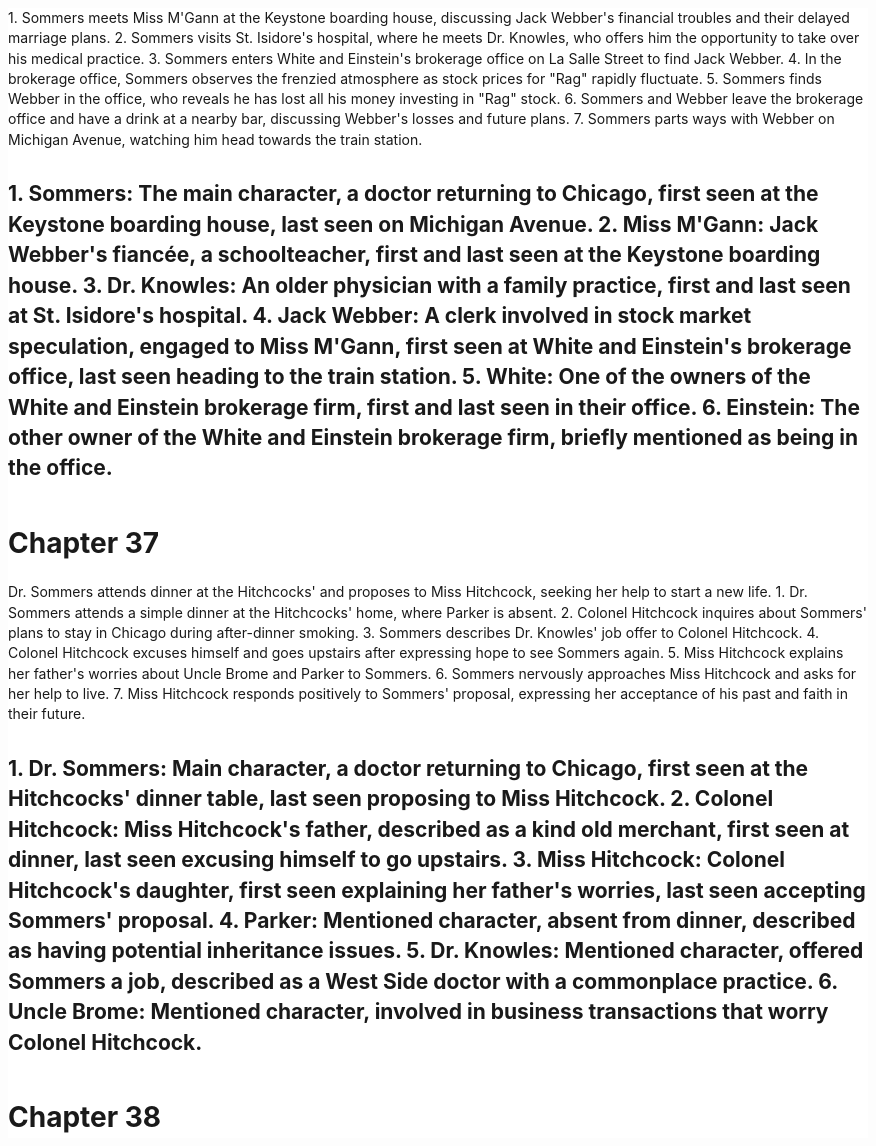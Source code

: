<events>
1. Sommers meets Miss M'Gann at the Keystone boarding house, discussing Jack Webber's financial troubles and their delayed marriage plans.
2. Sommers visits St. Isidore's hospital, where he meets Dr. Knowles, who offers him the opportunity to take over his medical practice.
3. Sommers enters White and Einstein's brokerage office on La Salle Street to find Jack Webber.
4. In the brokerage office, Sommers observes the frenzied atmosphere as stock prices for "Rag" rapidly fluctuate.
5. Sommers finds Webber in the office, who reveals he has lost all his money investing in "Rag" stock.
6. Sommers and Webber leave the brokerage office and have a drink at a nearby bar, discussing Webber's losses and future plans.
7. Sommers parts ways with Webber on Michigan Avenue, watching him head towards the train station.
</events>

<characters>1. Sommers: The main character, a doctor returning to Chicago, first seen at the Keystone boarding house, last seen on Michigan Avenue.
2. Miss M'Gann: Jack Webber's fiancée, a schoolteacher, first and last seen at the Keystone boarding house.
3. Dr. Knowles: An older physician with a family practice, first and last seen at St. Isidore's hospital.
4. Jack Webber: A clerk involved in stock market speculation, engaged to Miss M'Gann, first seen at White and Einstein's brokerage office, last seen heading to the train station.
5. White: One of the owners of the White and Einstein brokerage firm, first and last seen in their office.
6. Einstein: The other owner of the White and Einstein brokerage firm, briefly mentioned as being in the office.</characters>
----------------
# Chapter 37
<synopsis>
Dr. Sommers attends dinner at the Hitchcocks' and proposes to Miss Hitchcock, seeking her help to start a new life.
</synopsis>

<events>
1. Dr. Sommers attends a simple dinner at the Hitchcocks' home, where Parker is absent.
2. Colonel Hitchcock inquires about Sommers' plans to stay in Chicago during after-dinner smoking.
3. Sommers describes Dr. Knowles' job offer to Colonel Hitchcock.
4. Colonel Hitchcock excuses himself and goes upstairs after expressing hope to see Sommers again.
5. Miss Hitchcock explains her father's worries about Uncle Brome and Parker to Sommers.
6. Sommers nervously approaches Miss Hitchcock and asks for her help to live.
7. Miss Hitchcock responds positively to Sommers' proposal, expressing her acceptance of his past and faith in their future.
</events>

<characters>1. Dr. Sommers: Main character, a doctor returning to Chicago, first seen at the Hitchcocks' dinner table, last seen proposing to Miss Hitchcock.
2. Colonel Hitchcock: Miss Hitchcock's father, described as a kind old merchant, first seen at dinner, last seen excusing himself to go upstairs.
3. Miss Hitchcock: Colonel Hitchcock's daughter, first seen explaining her father's worries, last seen accepting Sommers' proposal.
4. Parker: Mentioned character, absent from dinner, described as having potential inheritance issues.
5. Dr. Knowles: Mentioned character, offered Sommers a job, described as a West Side doctor with a commonplace practice.
6. Uncle Brome: Mentioned character, involved in business transactions that worry Colonel Hitchcock.</characters>
----------------
# Chapter 38
<synopsis>